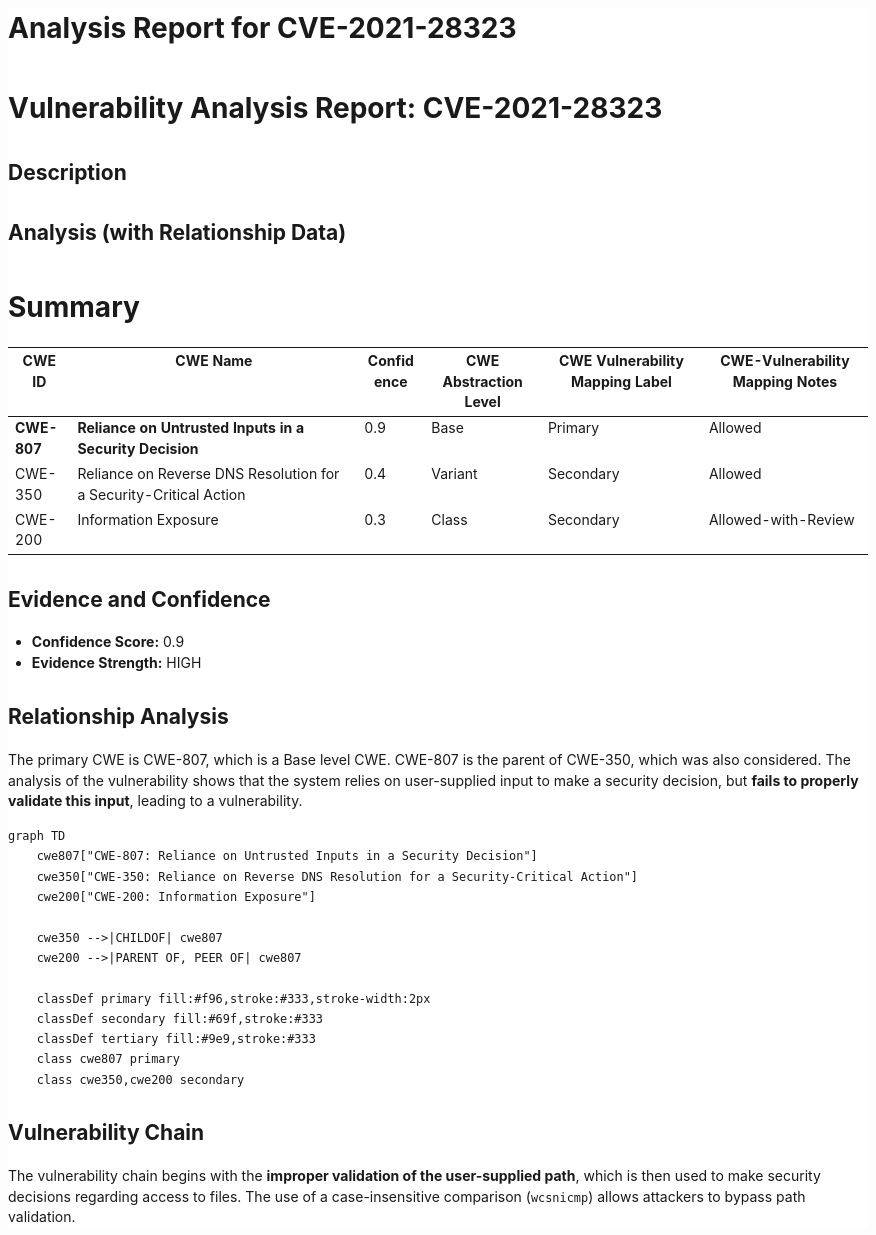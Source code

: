 # Analysis Report for CVE-2021-28323

# Vulnerability Analysis Report: CVE-2021-28323

## Description



## Analysis (with Relationship Data)

# Summary
| CWE ID | CWE Name | Confidence | CWE Abstraction Level | CWE Vulnerability Mapping Label | CWE-Vulnerability Mapping Notes |
|---|---|---|---|---|---|
| **CWE-807** | **Reliance on Untrusted Inputs in a Security Decision** | 0.9 | Base | Primary | Allowed |
| CWE-350 | Reliance on Reverse DNS Resolution for a Security-Critical Action | 0.4 | Variant | Secondary | Allowed |
| CWE-200 | Information Exposure | 0.3 | Class | Secondary | Allowed-with-Review |

## Evidence and Confidence

*   **Confidence Score:** 0.9
*   **Evidence Strength:** HIGH

## Relationship Analysis
The primary CWE is CWE-807, which is a Base level CWE. CWE-807 is the parent of CWE-350, which was also considered. The analysis of the vulnerability shows that the system relies on user-supplied input to make a security decision, but **fails to properly validate this input**, leading to a vulnerability.

```mermaid
graph TD
    cwe807["CWE-807: Reliance on Untrusted Inputs in a Security Decision"]
    cwe350["CWE-350: Reliance on Reverse DNS Resolution for a Security-Critical Action"]
    cwe200["CWE-200: Information Exposure"]
    
    cwe350 -->|CHILDOF| cwe807
    cwe200 -->|PARENT OF, PEER OF| cwe807
    
    classDef primary fill:#f96,stroke:#333,stroke-width:2px
    classDef secondary fill:#69f,stroke:#333
    classDef tertiary fill:#9e9,stroke:#333
    class cwe807 primary
    class cwe350,cwe200 secondary
```

## Vulnerability Chain
The vulnerability chain begins with the **improper validation of the user-supplied path**, which is then used to make security decisions regarding access to files. The use of a case-insensitive comparison (`wcsnicmp`) allows attackers to bypass path validation.
